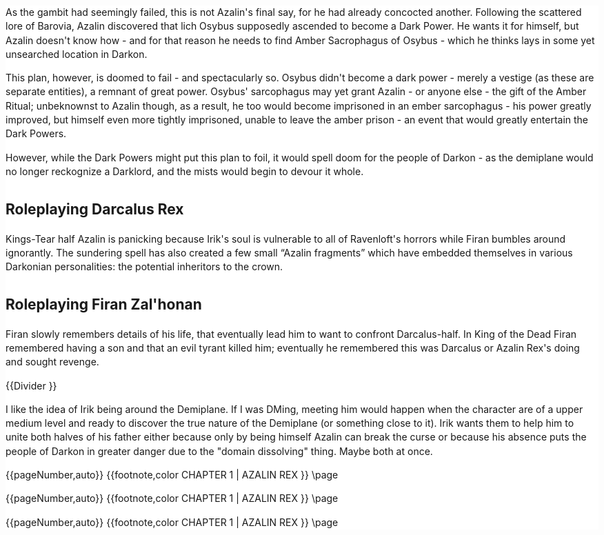 As the gambit had seemingly failed, this is not Azalin's final say, for he had already concocted another. Following the scattered lore of Barovia, Azalin discovered that lich Osybus supposedly ascended to become a Dark Power. He wants it for himself, but Azalin doesn't know how - and for that reason he needs to find Amber Sacrophagus of Osybus - which he thinks lays in some yet unsearched location in Darkon.

This plan, however, is doomed to fail - and spectacularly so. Osybus didn't become a dark power - merely a vestige (as these are separate entities), a remnant of great power. Osybus' sarcophagus may yet grant Azalin - or anyone else - the gift of the Amber Ritual; unbeknownst to Azalin though, as a result, he too would become imprisoned in an ember sarcophagus - his power greatly improved, but himself even more tightly imprisoned, unable to leave the amber prison - an event that would greatly entertain the Dark Powers.

However, while the Dark Powers might put this plan to foil, it would spell doom for the people of Darkon - as the demiplane would no longer reckognize a Darklord, and the mists would begin to devour it whole.

## Roleplaying Darcalus Rex
Kings-Tear half Azalin is panicking because Irik's soul is vulnerable to all of Ravenloft's horrors while Firan bumbles around ignorantly. The sundering spell has also created a few small “Azalin fragments” which have embedded themselves in various Darkonian personalities: the potential inheritors to the crown.




## Roleplaying Firan Zal'honan

Firan slowly remembers details of his life, that eventually lead him to want to confront Darcalus-half. In King of the Dead Firan remembered having a son and that an evil tyrant killed him; eventually he remembered this was Darcalus or Azalin Rex's doing and sought revenge.

{{Divider }}

I like the idea of Irik being around the Demiplane. If I was DMing, meeting him would happen when the character are of a upper medium level and ready to discover the true nature of the Demiplane (or something close to it). Irik wants them to help him to unite both halves of his father either because only by being himself Azalin can break the curse or because his absence puts the people of Darkon in greater danger due to the "domain dissolving" thing. Maybe both at once.

{{pageNumber,auto}}
{{footnote,color CHAPTER 1 | AZALIN REX }}
\page



{{pageNumber,auto}}
{{footnote,color CHAPTER 1 | AZALIN REX }}
\page


{{pageNumber,auto}}
{{footnote,color CHAPTER 1 | AZALIN REX }}
\page



